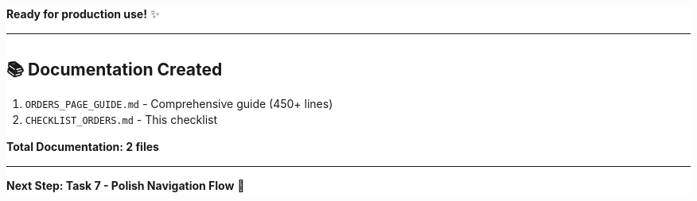 **Ready for production use!** ✨

---

## 📚 Documentation Created

1. `ORDERS_PAGE_GUIDE.md` - Comprehensive guide (450+ lines)
2. `CHECKLIST_ORDERS.md` - This checklist

**Total Documentation: 2 files**

---

**Next Step: Task 7 - Polish Navigation Flow** 🚀
